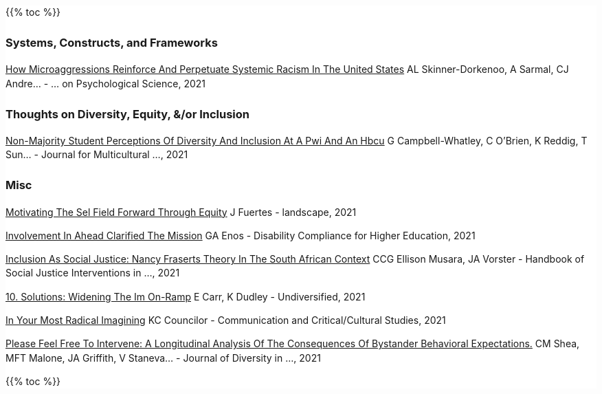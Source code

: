 {{% toc %}}

### Systems, Constructs, and Frameworks

[How Microaggressions Reinforce And Perpetuate Systemic Racism In The
United
States](https://scholar.google.com/scholar_url?url=https://journals.sagepub.com/doi/abs/10.1177/17456916211002543)
AL Skinner-Dorkenoo, A Sarmal, CJ Andre… - … on Psychological Science,
2021

### Thoughts on Diversity, Equity, &/or Inclusion

[Non-Majority Student Perceptions Of Diversity And Inclusion At A Pwi
And An
Hbcu](https://scholar.google.com/scholar_url?url=https://www.emerald.com/insight/content/doi/10.1108/JME-03-2021-0028/full/html)
G Campbell-Whatley, C O’Brien, K Reddig, T Sun… - Journal for
Multicultural …, 2021

### Misc

[Motivating The Sel Field Forward Through
Equity](https://scholar.google.com/scholar_url?url=https://www.emerald.com/insight/content/doi/10.1108/S0749-742320210000021019/full/html)
J Fuertes - landscape, 2021

[Involvement In Ahead Clarified The
Mission](https://scholar.google.com/scholar_url?url=https://onlinelibrary.wiley.com/doi/abs/10.1002/dhe.31145)
GA Enos - Disability Compliance for Higher Education, 2021

[Inclusion As Social Justice: Nancy Fraserts Theory In The South African
Context](https://scholar.google.com/scholar_url?url=https://link.springer.com/content/pdf/10.1007/978-3-030-35858-7.pdf%23page%3D57)
CCG Ellison Musara, JA Vorster - Handbook of Social Justice
Interventions in …, 2021

[10. Solutions: Widening The Im
On-Ramp](https://scholar.google.com/scholar_url?url=https://www.degruyter.com/document/doi/10.7312/carr19588-017/html)
E Carr, K Dudley - Undiversified, 2021

[In Your Most Radical
Imagining](https://scholar.google.com/scholar_url?url=https://www.tandfonline.com/doi/full/10.1080/14791420.2021.1954211)
KC Councilor - Communication and Critical/Cultural Studies, 2021

[Please Feel Free To Intervene: A Longitudinal Analysis Of The
Consequences Of Bystander Behavioral
Expectations.](https://scholar.google.com/scholar_url?url=https://psycnet.apa.org/record/2021-83000-001)
CM Shea, MFT Malone, JA Griffith, V Staneva… - Journal of Diversity
in …, 2021

{{% toc %}}
